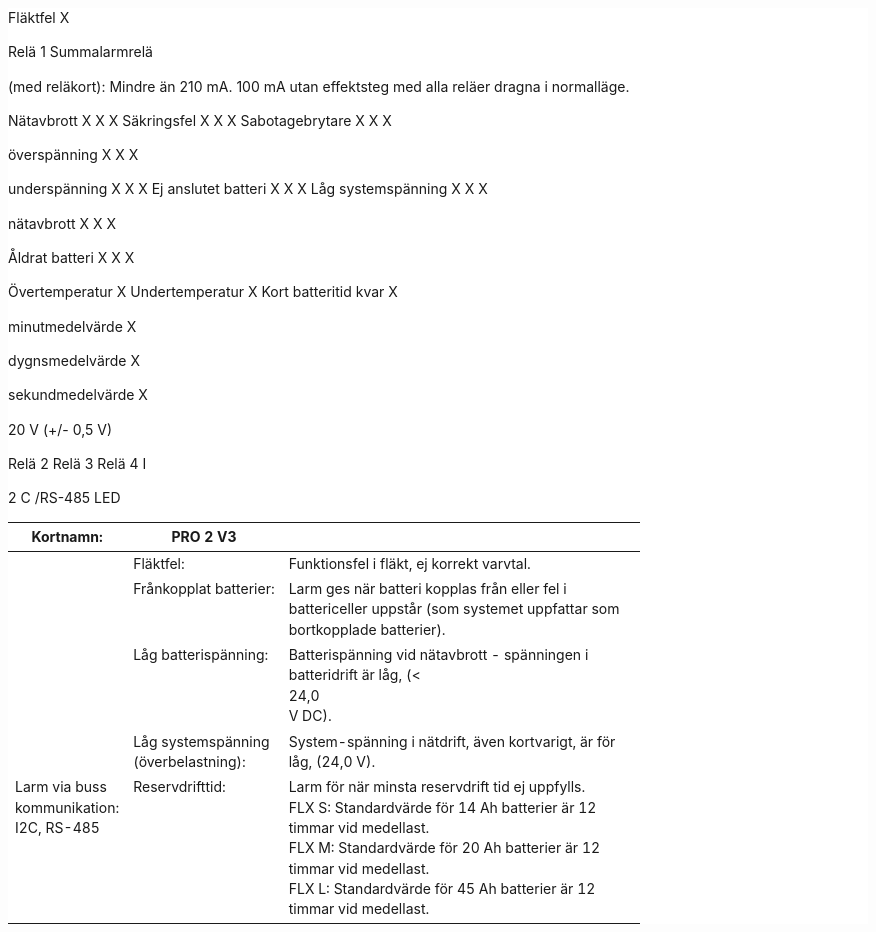 Fläktfel X

Relä 1 Summalarmrelä

(med reläkort): Mindre än 210 mA. 100 mA utan effektsteg med alla reläer dragna i normalläge.

Nätavbrott X X X Säkringsfel X X X Sabotagebrytare X X X

överspänning X X X

underspänning X X X Ej anslutet batteri X X X Låg systemspänning X X X

nätavbrott X X X

Åldrat batteri X X X

Övertemperatur X Undertemperatur X Kort batteritid kvar X

minutmedelvärde X

dygnsmedelvärde X

sekundmedelvärde X

20 V (+/- 0,5 V)

Relä 2 Relä 3 Relä 4 I

2 C /RS-485 LED

| Kortnamn:                                      | PRO 2 V3                                                                                                                                                                                                                                                                                                                                                                     |                                                                                                                                                                                                                                                                                   |  |
|------------------------------------------------|------------------------------------------------------------------------------------------------------------------------------------------------------------------------------------------------------------------------------------------------------------------------------------------------------------------------------------------------------------------------------|-----------------------------------------------------------------------------------------------------------------------------------------------------------------------------------------------------------------------------------------------------------------------------------|--|
|                                                | Fläktfel:                                                                                                                                                                                                                                                                                                                                                                    | Funktionsfel i fläkt, ej korrekt varvtal.                                                                                                                                                                                                                                         |  |
|                                                | Frånkopplat batterier:                                                                                                                                                                                                                                                                                                                                                       | Larm ges när batteri kopplas från eller fel i<br>battericeller uppstår (som systemet uppfattar som<br>bortkopplade batterier).                                                                                                                                                    |  |
|                                                | Låg batterispänning:                                                                                                                                                                                                                                                                                                                                                         | Batterispänning vid nätavbrott - spänningen i<br>batteridrift är låg, (<<br>24,0<br>V DC).                                                                                                                                                                                        |  |
|                                                | Låg systemspänning<br>(överbelastning):                                                                                                                                                                                                                                                                                                                                      | System-spänning i nätdrift, även kortvarigt, är för<br>låg, (24,0 V).                                                                                                                                                                                                             |  |
| Larm via buss<br>kommunikation:<br>I2C, RS-485 | Reservdrifttid:                                                                                                                                                                                                                                                                                                                                                              | Larm för när minsta reservdrift tid ej uppfylls.<br>FLX S: Standardvärde för 14 Ah batterier är 12<br>timmar vid medellast.<br>FLX M: Standardvärde för 20 Ah batterier är 12<br>timmar vid medellast.<br>FLX L: Standardvärde för 45 Ah batterier är 12<br>timmar vid medellast. |  |